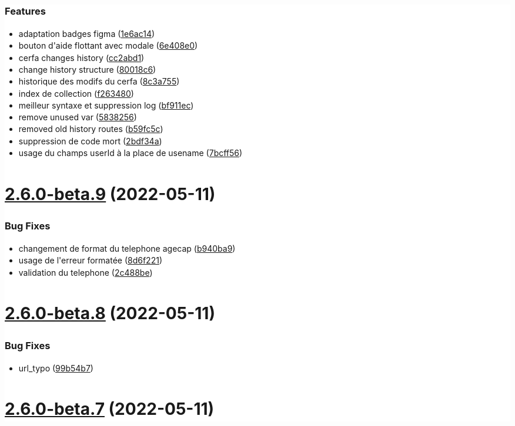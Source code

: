 ### Features

- adaptation badges figma ([1e6ac14](https://github.com/mission-apprentissage/cerfa/commit/1e6ac144cd8e8b51b64e3ead79d47e2c45dfc68f))
- bouton d'aide flottant avec modale ([6e408e0](https://github.com/mission-apprentissage/cerfa/commit/6e408e05d3953c3c7c0a016861cda5dd66d85c98))
- cerfa changes history ([cc2abd1](https://github.com/mission-apprentissage/cerfa/commit/cc2abd1a40cecf24437707a1b7007153a43e0c35))
- change history structure ([80018c6](https://github.com/mission-apprentissage/cerfa/commit/80018c6acc3a545610f71e9db21bfe78bc5121a5))
- historique des modifs du cerfa ([8c3a755](https://github.com/mission-apprentissage/cerfa/commit/8c3a75503df2a1c9910b5f74083c077141e6fe8f))
- index de collection ([f263480](https://github.com/mission-apprentissage/cerfa/commit/f2634804c65af2b68f11b1cc5fa64f1ef7c78d8a))
- meilleur syntaxe et suppression log ([bf911ec](https://github.com/mission-apprentissage/cerfa/commit/bf911ec68438fccef8c919dbde6dc5b96c7ce42c))
- remove unused var ([5838256](https://github.com/mission-apprentissage/cerfa/commit/58382565549d4700c85239082bc97bbec5da33d8))
- removed old history routes ([b59fc5c](https://github.com/mission-apprentissage/cerfa/commit/b59fc5cc28f62036f99fc6c4c08e0b2e6a598611))
- suppression de code mort ([2bdf34a](https://github.com/mission-apprentissage/cerfa/commit/2bdf34a0aa9192715661af47555c9553f51b49cb))
- usage du champs userId à la place de usename ([7bcff56](https://github.com/mission-apprentissage/cerfa/commit/7bcff565bb55e9f75e0eab9d3c1337d97dc641e5))

# [2.6.0-beta.9](https://github.com/mission-apprentissage/cerfa/compare/v2.6.0-beta.8...v2.6.0-beta.9) (2022-05-11)

### Bug Fixes

- changement de format du telephone agecap ([b940ba9](https://github.com/mission-apprentissage/cerfa/commit/b940ba921add015fcba28fa467c3ae8f10ae29ac))
- usage de l'erreur formatée ([8d6f221](https://github.com/mission-apprentissage/cerfa/commit/8d6f221acf9e373743b6691b32b59843aa1cddde))
- validation du telephone ([2c488be](https://github.com/mission-apprentissage/cerfa/commit/2c488bed16219dbffdc303ea8b9b0959d9f9dd68))

# [2.6.0-beta.8](https://github.com/mission-apprentissage/cerfa/compare/v2.6.0-beta.7...v2.6.0-beta.8) (2022-05-11)

### Bug Fixes

- url_typo ([99b54b7](https://github.com/mission-apprentissage/cerfa/commit/99b54b760f5c7cd1aa51dff10ea2b6b529be4ab8))

# [2.6.0-beta.7](https://github.com/mission-apprentissage/cerfa/compare/v2.6.0-beta.6...v2.6.0-beta.7) (2022-05-11)
